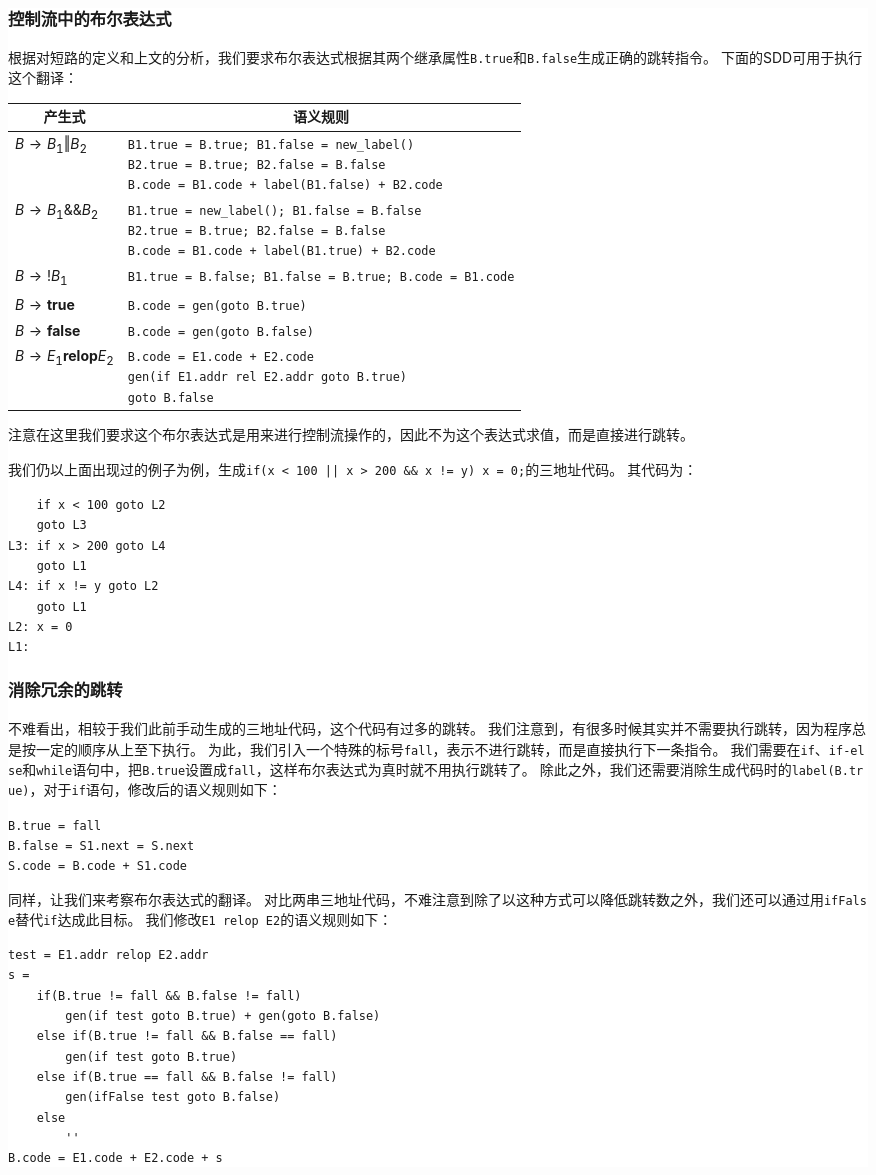 ### 控制流中的布尔表达式

根据对短路的定义和上文的分析，我们要求布尔表达式根据其两个继承属性`B.true`和`B.false`生成正确的跳转指令。
下面的SDD可用于执行这个翻译：

| 产生式 | 语义规则 |
|-------|----------|
| $B \to B_1 \Vert B_2$ | `B1.true = B.true; B1.false = new_label()` <br/> `B2.true = B.true; B2.false = B.false` <br/> `B.code = B1.code + label(B1.false) + B2.code` |
| $B \to B_1 \&\& B_2$ | `B1.true = new_label(); B1.false = B.false` <br/> `B2.true = B.true; B2.false = B.false` <br/> `B.code = B1.code + label(B1.true) + B2.code` |
| $B \to ! B_1$ | `B1.true = B.false; B1.false = B.true; B.code = B1.code` |
| $B \to \mathbf{true}$ | `B.code = gen(goto B.true)` |
| $B \to \mathbf{false}$ | `B.code = gen(goto B.false)` |
| $B \to E_1 \mathbf{relop} E_2$ | `B.code = E1.code + E2.code` <br/> `gen(if E1.addr rel E2.addr goto B.true)` <br/> `goto B.false` |

注意在这里我们要求这个布尔表达式是用来进行控制流操作的，因此不为这个表达式求值，而是直接进行跳转。

我们仍以上面出现过的例子为例，生成`if(x < 100 || x > 200 && x != y) x = 0;`的三地址代码。
其代码为：
```
    if x < 100 goto L2
    goto L3
L3: if x > 200 goto L4
    goto L1
L4: if x != y goto L2
    goto L1
L2: x = 0
L1:
```

### 消除冗余的跳转

不难看出，相较于我们此前手动生成的三地址代码，这个代码有过多的跳转。
我们注意到，有很多时候其实并不需要执行跳转，因为程序总是按一定的顺序从上至下执行。
为此，我们引入一个特殊的标号`fall`，表示不进行跳转，而是直接执行下一条指令。
我们需要在`if`、`if-else`和`while`语句中，把`B.true`设置成`fall`，这样布尔表达式为真时就不用执行跳转了。
除此之外，我们还需要消除生成代码时的`label(B.true)`，对于`if`语句，修改后的语义规则如下：
```
B.true = fall
B.false = S1.next = S.next
S.code = B.code + S1.code
```

同样，让我们来考察布尔表达式的翻译。
对比两串三地址代码，不难注意到除了以这种方式可以降低跳转数之外，我们还可以通过用`ifFalse`替代`if`达成此目标。
我们修改`E1 relop E2`的语义规则如下：
```
test = E1.addr relop E2.addr
s = 
    if(B.true != fall && B.false != fall)
        gen(if test goto B.true) + gen(goto B.false)
    else if(B.true != fall && B.false == fall)
        gen(if test goto B.true)
    else if(B.true == fall && B.false != fall)
        gen(ifFalse test goto B.false)
    else 
        ''
B.code = E1.code + E2.code + s
```
